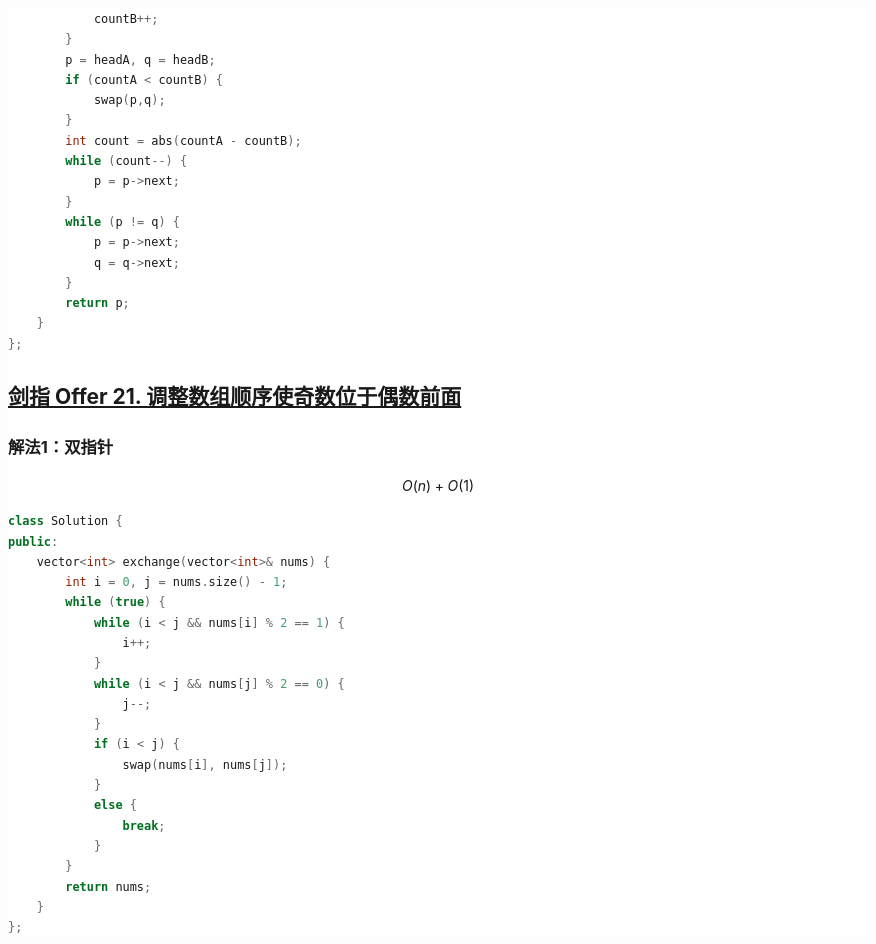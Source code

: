 ```C++
            countB++;
        }
        p = headA, q = headB;
        if (countA < countB) {
            swap(p,q);
        }
        int count = abs(countA - countB);
        while (count--) {
            p = p->next;
        }
        while (p != q) {
            p = p->next;
            q = q->next;
        }
        return p;
    }
};
```

## [剑指 Offer 21. 调整数组顺序使奇数位于偶数前面](https://leetcode.cn/problems/diao-zheng-shu-zu-shun-xu-shi-qi-shu-wei-yu-ou-shu-qian-mian-lcof/)

### 解法1：双指针

$$
O(n)+O(1)
$$

```C++
class Solution {
public:
    vector<int> exchange(vector<int>& nums) {
        int i = 0, j = nums.size() - 1;
        while (true) {
            while (i < j && nums[i] % 2 == 1) {
                i++;
            }
            while (i < j && nums[j] % 2 == 0) {
                j--;
            }
            if (i < j) {
                swap(nums[i], nums[j]);
            }
            else {
                break;
            }
        }
        return nums;
    }
};
```
